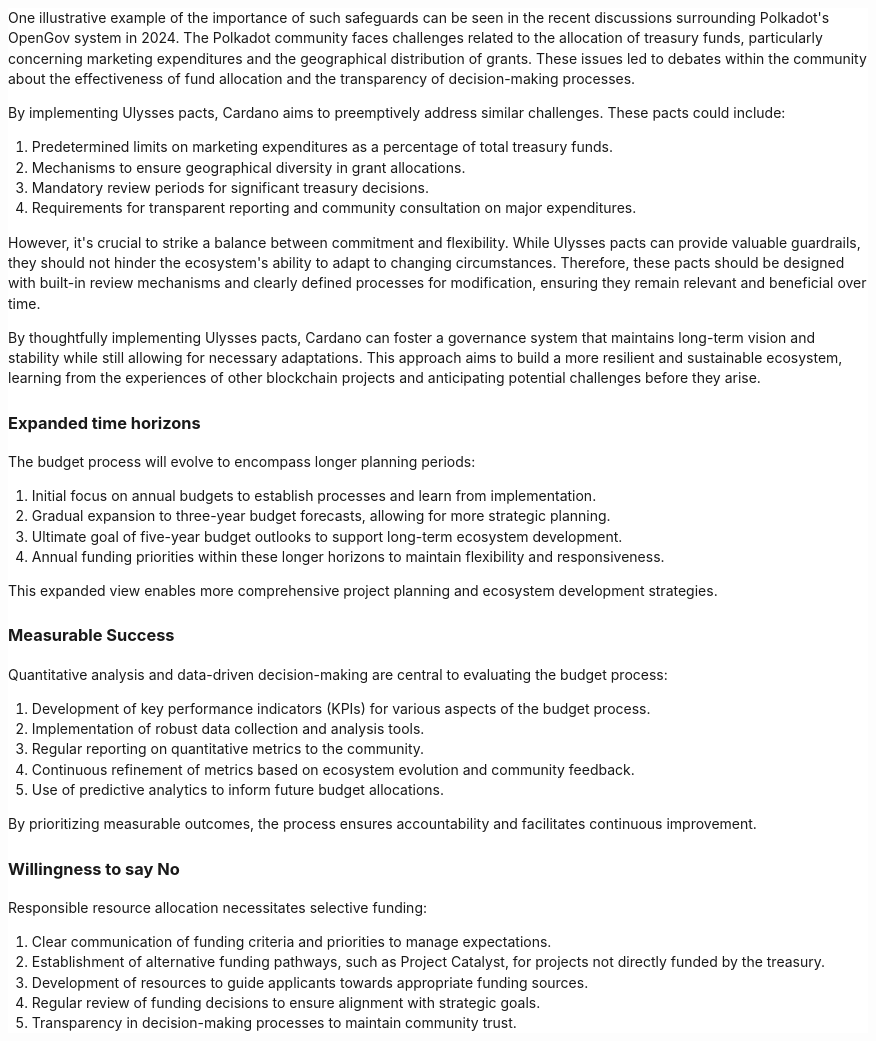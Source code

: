One illustrative example of the importance of such safeguards can be seen in the recent discussions surrounding Polkadot's OpenGov system in 2024. The Polkadot community faces challenges related to the allocation of treasury funds, particularly concerning marketing expenditures and the geographical distribution of grants. These issues led to debates within the community about the effectiveness of fund allocation and the transparency of decision-making processes.

By implementing Ulysses pacts, Cardano aims to preemptively address similar challenges. These pacts could include:

1. Predetermined limits on marketing expenditures as a percentage of total treasury funds.
2. Mechanisms to ensure geographical diversity in grant allocations.
3. Mandatory review periods for significant treasury decisions.
4. Requirements for transparent reporting and community consultation on major expenditures.

However, it's crucial to strike a balance between commitment and flexibility. While Ulysses pacts can provide valuable guardrails, they should not hinder the ecosystem's ability to adapt to changing circumstances. Therefore, these pacts should be designed with built-in review mechanisms and clearly defined processes for modification, ensuring they remain relevant and beneficial over time.

By thoughtfully implementing Ulysses pacts, Cardano can foster a governance system that maintains long-term vision and stability while still allowing for necessary adaptations. This approach aims to build a more resilient and sustainable ecosystem, learning from the experiences of other blockchain projects and anticipating potential challenges before they arise.

### Expanded time horizons

The budget process will evolve to encompass longer planning periods:

1. Initial focus on annual budgets to establish processes and learn from implementation.
2. Gradual expansion to three-year budget forecasts, allowing for more strategic planning.
3. Ultimate goal of five-year budget outlooks to support long-term ecosystem development.
4. Annual funding priorities within these longer horizons to maintain flexibility and responsiveness.

This expanded view enables more comprehensive project planning and ecosystem development strategies.

### Measurable Success

Quantitative analysis and data-driven decision-making are central to evaluating the budget process:

1. Development of key performance indicators (KPIs) for various aspects of the budget process.
2. Implementation of robust data collection and analysis tools.
3. Regular reporting on quantitative metrics to the community.
4. Continuous refinement of metrics based on ecosystem evolution and community feedback.
5. Use of predictive analytics to inform future budget allocations.

By prioritizing measurable outcomes, the process ensures accountability and facilitates continuous improvement.

### Willingness to say No

Responsible resource allocation necessitates selective funding:

1. Clear communication of funding criteria and priorities to manage expectations.
2. Establishment of alternative funding pathways, such as Project Catalyst, for projects not directly funded by the treasury.
3. Development of resources to guide applicants towards appropriate funding sources.
4. Regular review of funding decisions to ensure alignment with strategic goals.
5. Transparency in decision-making processes to maintain community trust.
